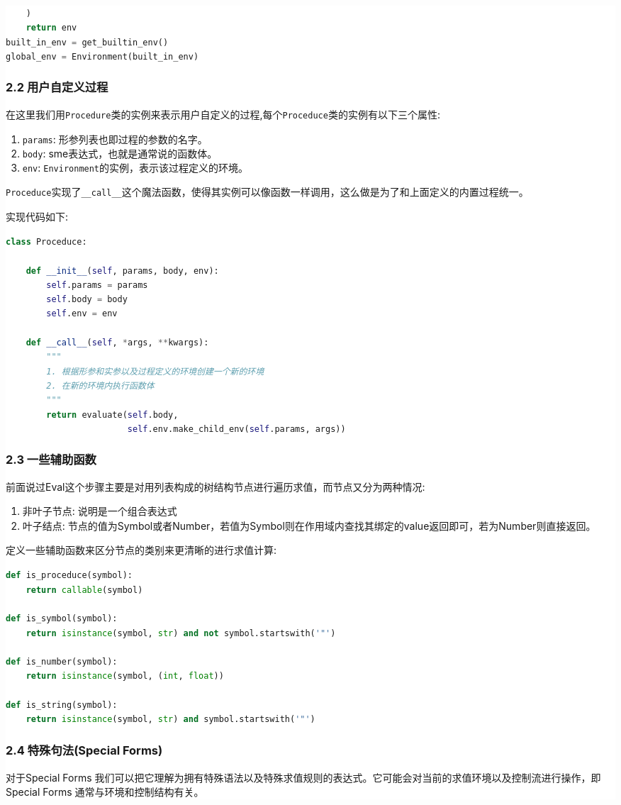 ```python
    )
    return env
built_in_env = get_builtin_env()
global_env = Environment(built_in_env)
```
### 2.2 用户自定义过程
在这里我们用`Procedure`类的实例来表示用户自定义的过程,每个`Proceduce`类的实例有以下三个属性:
1. `params`: 形参列表也即过程的参数的名字。
2. `body`: sme表达式，也就是通常说的函数体。
3. `env`: `Environment`的实例，表示该过程定义的环境。

`Proceduce`实现了`__call__`这个魔法函数，使得其实例可以像函数一样调用，这么做是为了和上面定义的内置过程统一。

实现代码如下:
```python
class Proceduce:

    def __init__(self, params, body, env):
        self.params = params
        self.body = body
        self.env = env

    def __call__(self, *args, **kwargs):
        """
        1. 根据形参和实参以及过程定义的环境创建一个新的环境
        2. 在新的环境内执行函数体
        """
        return evaluate(self.body,
                        self.env.make_child_env(self.params, args))
```

### 2.3 一些辅助函数
前面说过Eval这个步骤主要是对用列表构成的树结构节点进行遍历求值，而节点又分为两种情况:
1. 非叶子节点: 说明是一个组合表达式
2. 叶子结点: 节点的值为Symbol或者Number，若值为Symbol则在作用域内查找其绑定的value返回即可，若为Number则直接返回。

定义一些辅助函数来区分节点的类别来更清晰的进行求值计算:
```python
def is_proceduce(symbol):
    return callable(symbol)

def is_symbol(symbol):
    return isinstance(symbol, str) and not symbol.startswith('"')

def is_number(symbol):
    return isinstance(symbol, (int, float))

def is_string(symbol):
    return isinstance(symbol, str) and symbol.startswith('"')
```
### 2.4 特殊句法(Special Forms)
对于Special Forms 我们可以把它理解为拥有特殊语法以及特殊求值规则的表达式。它可能会对当前的求值环境以及控制流进行操作，即
Special Forms 通常与环境和控制结构有关。
